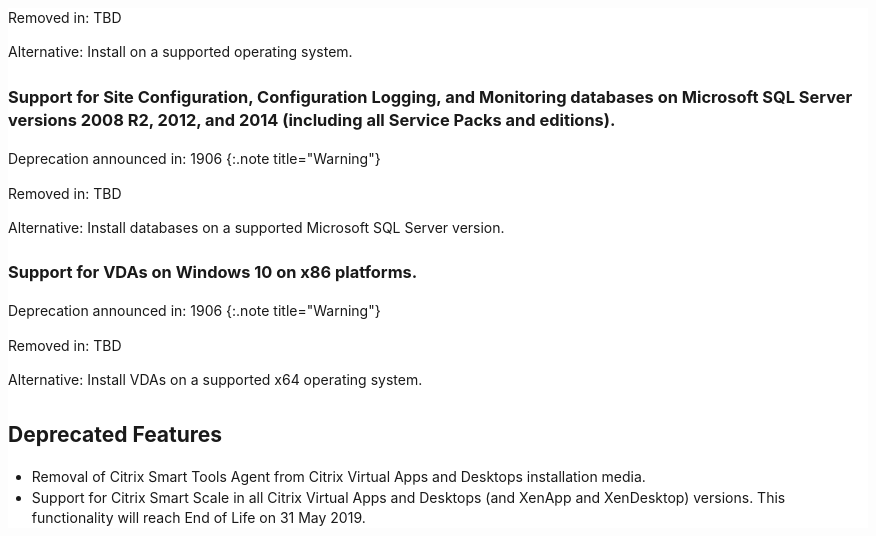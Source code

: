 Removed in: TBD

Alternative: Install on a supported operating system.

### Support for Site Configuration, Configuration Logging, and Monitoring databases on Microsoft SQL Server versions 2008 R2, 2012, and 2014 (including all Service Packs and editions).

Deprecation announced in: 1906
{:.note title="Warning"}

Removed in: TBD

Alternative: Install databases on a supported Microsoft SQL Server version.

### Support for VDAs on Windows 10 on x86 platforms.

Deprecation announced in: 1906
{:.note title="Warning"}

Removed in: TBD

Alternative: Install VDAs on a supported x64 operating system.

## Deprecated Features

-  Removal of Citrix Smart Tools Agent from Citrix Virtual Apps and Desktops installation media.
-  Support for Citrix Smart Scale in all Citrix Virtual Apps and Desktops (and XenApp and XenDesktop) versions. This functionality will reach End of Life on 31 May 2019.
